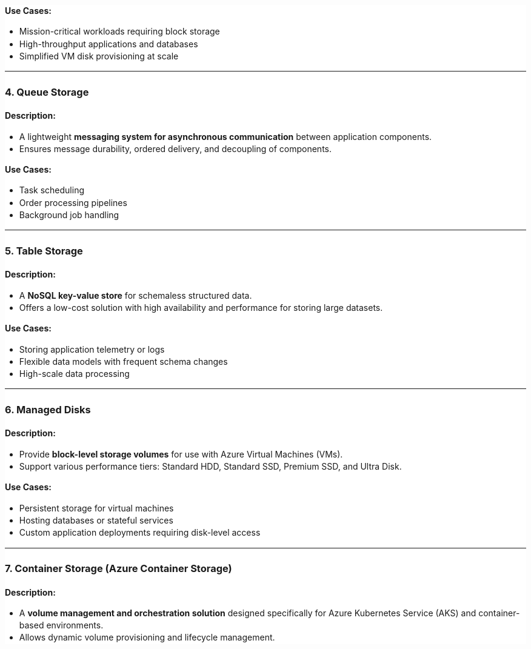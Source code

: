 **Use Cases:**

* Mission-critical workloads requiring block storage
* High-throughput applications and databases
* Simplified VM disk provisioning at scale

---

### **4. Queue Storage**

**Description:**

* A lightweight **messaging system for asynchronous communication** between application components.
* Ensures message durability, ordered delivery, and decoupling of components.

**Use Cases:**

* Task scheduling
* Order processing pipelines
* Background job handling

---

### **5. Table Storage**

**Description:**

* A **NoSQL key-value store** for schemaless structured data.
* Offers a low-cost solution with high availability and performance for storing large datasets.

**Use Cases:**

* Storing application telemetry or logs
* Flexible data models with frequent schema changes
* High-scale data processing

---

### **6. Managed Disks**

**Description:**

* Provide **block-level storage volumes** for use with Azure Virtual Machines (VMs).
* Support various performance tiers: Standard HDD, Standard SSD, Premium SSD, and Ultra Disk.

**Use Cases:**

* Persistent storage for virtual machines
* Hosting databases or stateful services
* Custom application deployments requiring disk-level access

---

### **7. Container Storage (Azure Container Storage)**

**Description:**

* A **volume management and orchestration solution** designed specifically for Azure Kubernetes Service (AKS) and container-based environments.
* Allows dynamic volume provisioning and lifecycle management.
